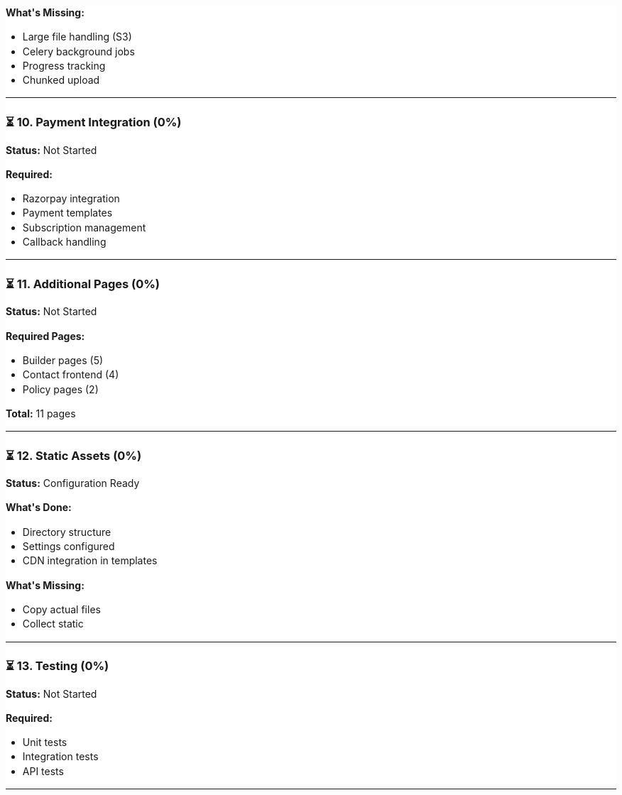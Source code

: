 **What's Missing:**
- Large file handling (S3)
- Celery background jobs
- Progress tracking
- Chunked upload

---

### ⏳ 10. Payment Integration (0%)
**Status:** Not Started

**Required:**
- Razorpay integration
- Payment templates
- Subscription management
- Callback handling

---

### ⏳ 11. Additional Pages (0%)
**Status:** Not Started

**Required Pages:**
- Builder pages (5)
- Contact frontend (4)
- Policy pages (2)

**Total:** 11 pages

---

### ⏳ 12. Static Assets (0%)
**Status:** Configuration Ready

**What's Done:**
- Directory structure
- Settings configured
- CDN integration in templates

**What's Missing:**
- Copy actual files
- Collect static

---

### ⏳ 13. Testing (0%)
**Status:** Not Started

**Required:**
- Unit tests
- Integration tests
- API tests

---
